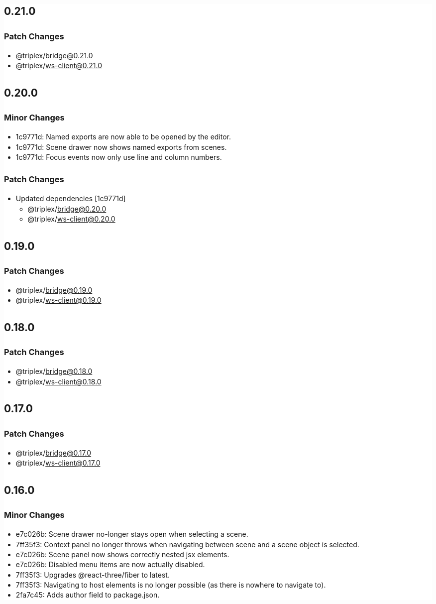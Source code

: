 ## 0.21.0

### Patch Changes

- @triplex/bridge@0.21.0
- @triplex/ws-client@0.21.0

## 0.20.0

### Minor Changes

- 1c9771d: Named exports are now able to be opened by the editor.
- 1c9771d: Scene drawer now shows named exports from scenes.
- 1c9771d: Focus events now only use line and column numbers.

### Patch Changes

- Updated dependencies [1c9771d]
  - @triplex/bridge@0.20.0
  - @triplex/ws-client@0.20.0

## 0.19.0

### Patch Changes

- @triplex/bridge@0.19.0
- @triplex/ws-client@0.19.0

## 0.18.0

### Patch Changes

- @triplex/bridge@0.18.0
- @triplex/ws-client@0.18.0

## 0.17.0

### Patch Changes

- @triplex/bridge@0.17.0
- @triplex/ws-client@0.17.0

## 0.16.0

### Minor Changes

- e7c026b: Scene drawer no-longer stays open when selecting a scene.
- 7ff35f3: Context panel no longer throws when navigating between scene and a
  scene object is selected.
- e7c026b: Scene panel now shows correctly nested jsx elements.
- e7c026b: Disabled menu items are now actually disabled.
- 7ff35f3: Upgrades @react-three/fiber to latest.
- 7ff35f3: Navigating to host elements is no longer possible (as there is
  nowhere to navigate to).
- 2fa7c45: Adds author field to package.json.
